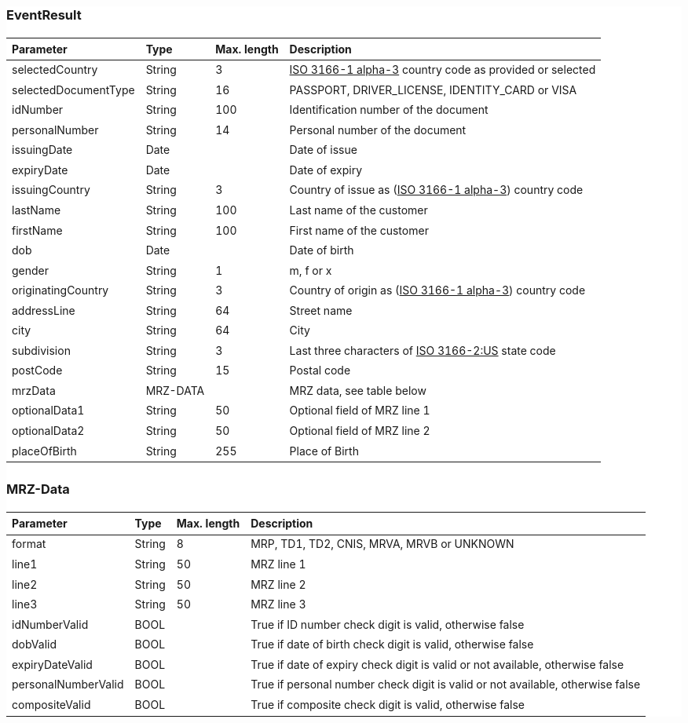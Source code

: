 ### EventResult

| Parameter | Type | Max. length | Description  |
|:-------------------|:-----------     |:-------------|:-----------------|
| selectedCountry | String| 3| [ISO 3166-1 alpha-3](http://en.wikipedia.org/wiki/ISO_3166-1_alpha-3) country code as provided or selected |
| selectedDocumentType | String | 16| PASSPORT, DRIVER_LICENSE, IDENTITY_CARD or VISA |
| idNumber | String | 100 | Identification number of the document |
| personalNumber | String | 14| Personal number of the document|
| issuingDate | Date | | Date of issue |
| expiryDate | Date | | Date of expiry |
| issuingCountry | String | 3 | Country of issue as ([ISO 3166-1 alpha-3](https://en.wikipedia.org/wiki/ISO_3166-1_alpha-3)) country code |
| lastName | String | 100 | Last name of the customer|
| firstName | String | 100 | First name of the customer|
| dob | Date | | Date of birth |
| gender | String | 1| m, f or x |
| originatingCountry | String | 3|Country of origin as ([ISO 3166-1 alpha-3](https://en.wikipedia.org/wiki/ISO_3166-1_alpha-3)) country code |
| addressLine | String | 64 | Street name    |
| city | String | 64 | City |
| subdivision | String | 3 | Last three characters of [ISO 3166-2:US](http://en.wikipedia.org/wiki/ISO_3166-2:US) state code    |
| postCode | String | 15 | Postal code |
| mrzData |  MRZ-DATA | | MRZ data, see table below |
| optionalData1 | String | 50 | Optional field of MRZ line 1 |
| optionalData2 | String | 50 | Optional field of MRZ line 2 |
| placeOfBirth | String | 255 | Place of Birth |

### MRZ-Data

| Parameter |Type | Max. length | Description |
|:---------------|:------------- |:-------------|:-----------------|
| format | String |  8| MRP, TD1, TD2, CNIS, MRVA, MRVB or UNKNOWN |
| line1 | String | 50 | MRZ line 1 |
| line2 | String | 50 | MRZ line 2 |
| line3 | String | 50| MRZ line 3 |
| idNumberValid | BOOL| | True if ID number check digit is valid, otherwise false |
| dobValid | BOOL | | True if date of birth check digit is valid, otherwise false |
| expiryDateValid |    BOOL| |    True if date of expiry check digit is valid or not available, otherwise false|
| personalNumberValid | BOOL | | True if personal number check digit is valid or not available, otherwise false |
| compositeValid | BOOL | | True if composite check digit is valid, otherwise false |
